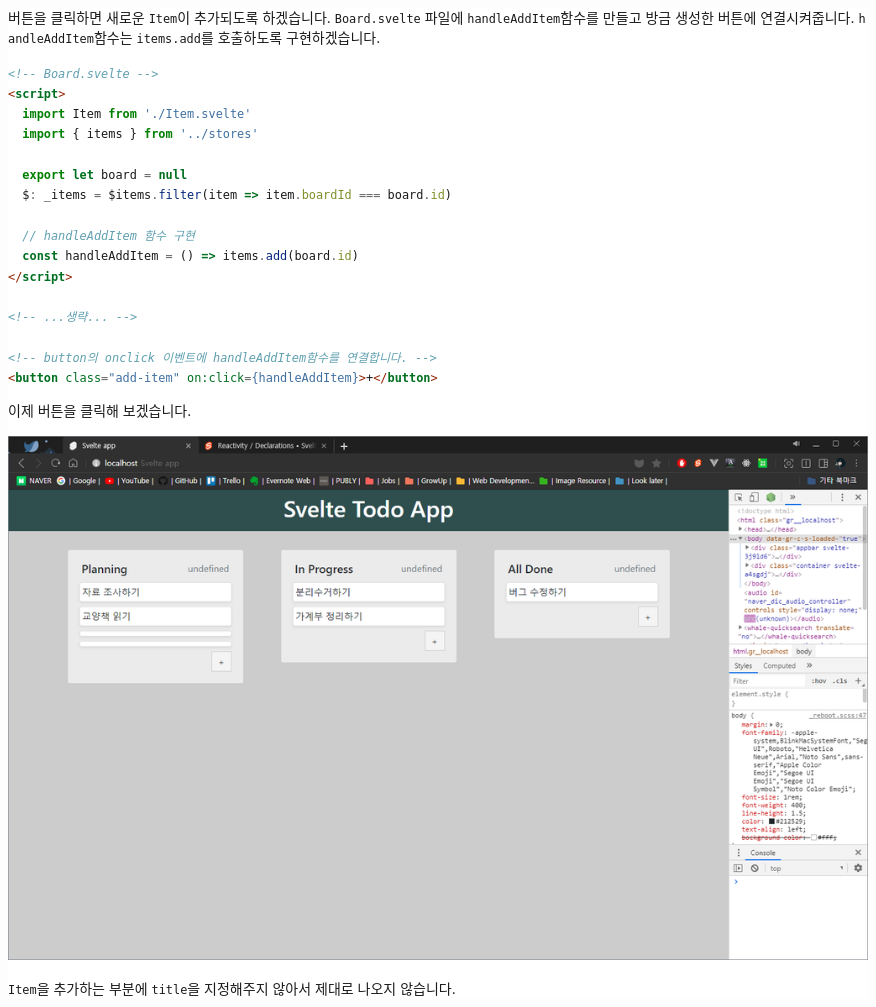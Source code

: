 버튼을 클릭하면 새로운 `Item`이 추가되도록 하겠습니다. `Board.svelte` 파일에 `handleAddItem`함수를 만들고 방금 생성한 버튼에 연결시켜줍니다. `handleAddItem`함수는 `items.add`를 호출하도록 구현하겠습니다.

```html
<!-- Board.svelte -->
<script>
  import Item from './Item.svelte'
  import { items } from '../stores'

  export let board = null
  $: _items = $items.filter(item => item.boardId === board.id)

  // handleAddItem 함수 구현
  const handleAddItem = () => items.add(board.id)
</script>

<!-- ...생략... -->

<!-- button의 onclick 이벤트에 handleAddItem함수를 연결합니다. -->
<button class="add-item" on:click={handleAddItem}>+</button>
```

이제 버튼을 클릭해 보겠습니다.

![add item](/img/posts/svelte/svelte_addItem_1.png)

`Item`을 추가하는 부분에 `title`을 지정해주지 않아서 제대로 나오지 않습니다.
